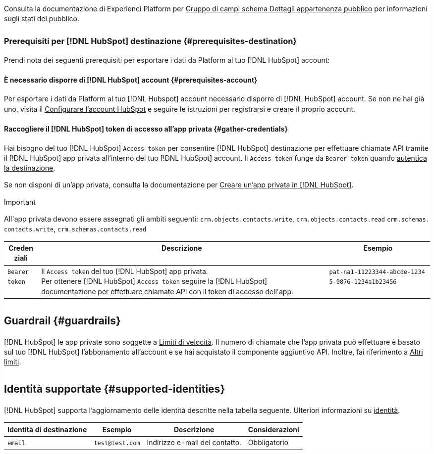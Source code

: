 Consulta la documentazione di Experienci Platform per [Gruppo di campi schema Dettagli appartenenza pubblico](/help/xdm/field-groups/profile/segmentation.md) per informazioni sugli stati del pubblico.

### Prerequisiti per [!DNL HubSpot] destinazione {#prerequisites-destination}

Prendi nota dei seguenti prerequisiti per esportare i dati da Platform al tuo [!DNL HubSpot] account:

#### È necessario disporre di [!DNL HubSpot] account {#prerequisites-account}

Per esportare i dati da Platform al tuo [!DNL Hubspot] account necessario disporre di [!DNL HubSpot] account. Se non ne hai già uno, visita il [Configurare l’account HubSpot](https://knowledge.hubspot.com/get-started/set-up-your-account) e seguire le istruzioni per registrarsi e creare il proprio account.

#### Raccogliere il [!DNL HubSpot] token di accesso all’app privata {#gather-credentials}

Hai bisogno del tuo [!DNL HubSpot] `Access token` per consentire [!DNL HubSpot] destinazione per effettuare chiamate API tramite il [!DNL HubSpot] app privata all’interno del tuo [!DNL HubSpot] account. Il `Access token` funge da `Bearer token` quando [autentica la destinazione](#authenticate).

Se non disponi di un’app privata, consulta la documentazione per [Creare un’app privata in [!DNL HubSpot]](https://developers.hubspot.com/docs/api/private-apps).

>[!IMPORTANT]
>
> All&#39;app privata devono essere assegnati gli ambiti seguenti:
> `crm.objects.contacts.write`, `crm.objects.contacts.read`
> `crm.schemas.contacts.write`, `crm.schemas.contacts.read`

| Credenziali | Descrizione | Esempio |
| --- | --- | --- |
| `Bearer token` | Il `Access token` del tuo [!DNL HubSpot] app privata. <br>Per ottenere [!DNL HubSpot] `Access token` seguire la [!DNL HubSpot] documentazione per [effettuare chiamate API con il token di accesso dell&#39;app](https://developers.hubspot.com/docs/api/private-apps#make-api-calls-with-your-app-s-access-token). | `pat-na1-11223344-abcde-12345-9876-1234a1b23456` |

## Guardrail {#guardrails}

[!DNL HubSpot] le app private sono soggette a [Limiti di velocità](https://developers.hubspot.com/docs/api/usage-details). Il numero di chiamate che l’app privata può effettuare è basato sul tuo [!DNL HubSpot] l’abbonamento all’account e se hai acquistato il componente aggiuntivo API. Inoltre, fai riferimento a [Altri limiti](https://developers.hubspot.com/docs/api/usage-details#other-limits).

## Identità supportate {#supported-identities}

[!DNL HubSpot] supporta l’aggiornamento delle identità descritte nella tabella seguente. Ulteriori informazioni su [identità](/help/identity-service/namespaces.md).

| Identità di destinazione | Esempio | Descrizione | Considerazioni |
|---|---|---|---|
| `email` | `test@test.com` | Indirizzo e-mail del contatto. | Obbligatorio |
